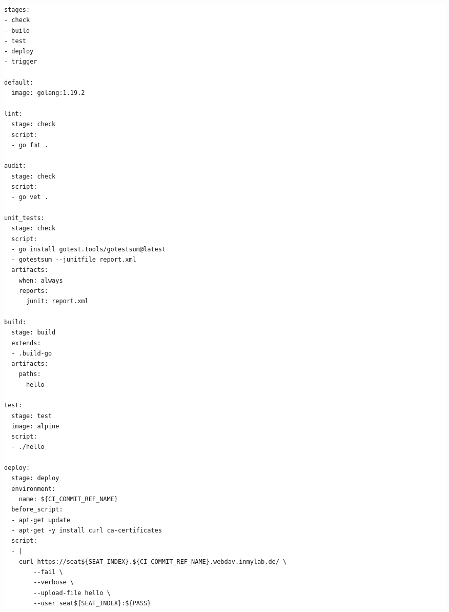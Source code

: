     stages:
    - check
    - build
    - test
    - deploy
    - trigger

    default:
      image: golang:1.19.2

    lint:
      stage: check
      script:
      - go fmt .

    audit:
      stage: check
      script:
      - go vet .

    unit_tests:
      stage: check
      script:
      - go install gotest.tools/gotestsum@latest
      - gotestsum --junitfile report.xml
      artifacts:
        when: always
        reports:
          junit: report.xml

    build:
      stage: build
      extends:
      - .build-go
      artifacts:
        paths:
        - hello

    test:
      stage: test
      image: alpine
      script:
      - ./hello

    deploy:
      stage: deploy
      environment:
        name: ${CI_COMMIT_REF_NAME}
      before_script:
      - apt-get update
      - apt-get -y install curl ca-certificates
      script:
      - |
        curl https://seat${SEAT_INDEX}.${CI_COMMIT_REF_NAME}.webdav.inmylab.de/ \
            --fail \
            --verbose \
            --upload-file hello \
            --user seat${SEAT_INDEX}:${PASS}
